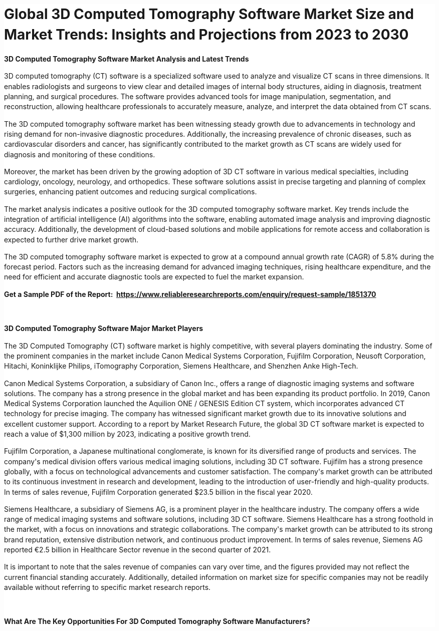 <p><h1>Global 3D Computed Tomography Software Market Size and Market Trends: Insights and Projections from 2023 to 2030</h1></p><p><strong>3D Computed Tomography Software Market Analysis and Latest Trends</strong></p>
<p><p>3D computed tomography (CT) software is a specialized software used to analyze and visualize CT scans in three dimensions. It enables radiologists and surgeons to view clear and detailed images of internal body structures, aiding in diagnosis, treatment planning, and surgical procedures. The software provides advanced tools for image manipulation, segmentation, and reconstruction, allowing healthcare professionals to accurately measure, analyze, and interpret the data obtained from CT scans.</p><p>The 3D computed tomography software market has been witnessing steady growth due to advancements in technology and rising demand for non-invasive diagnostic procedures. Additionally, the increasing prevalence of chronic diseases, such as cardiovascular disorders and cancer, has significantly contributed to the market growth as CT scans are widely used for diagnosis and monitoring of these conditions.</p><p>Moreover, the market has been driven by the growing adoption of 3D CT software in various medical specialties, including cardiology, oncology, neurology, and orthopedics. These software solutions assist in precise targeting and planning of complex surgeries, enhancing patient outcomes and reducing surgical complications.</p><p>The market analysis indicates a positive outlook for the 3D computed tomography software market. Key trends include the integration of artificial intelligence (AI) algorithms into the software, enabling automated image analysis and improving diagnostic accuracy. Additionally, the development of cloud-based solutions and mobile applications for remote access and collaboration is expected to further drive market growth.</p><p>The 3D computed tomography software market is expected to grow at a compound annual growth rate (CAGR) of 5.8% during the forecast period. Factors such as the increasing demand for advanced imaging techniques, rising healthcare expenditure, and the need for efficient and accurate diagnostic tools are expected to fuel the market expansion.</p></p>
<p><strong>Get a Sample PDF of the Report:&nbsp; <a href="https://www.reliableresearchreports.com/enquiry/request-sample/1851370">https://www.reliableresearchreports.com/enquiry/request-sample/1851370</a></strong></p>
<p>&nbsp;</p>
<p><strong>3D Computed Tomography Software Major Market Players</strong></p>
<p><p>The 3D Computed Tomography (CT) software market is highly competitive, with several players dominating the industry. Some of the prominent companies in the market include Canon Medical Systems Corporation, Fujifilm Corporation, Neusoft Corporation, Hitachi, Koninklijke Philips, iTomography Corporation, Siemens Healthcare, and Shenzhen Anke High-Tech.</p><p>Canon Medical Systems Corporation, a subsidiary of Canon Inc., offers a range of diagnostic imaging systems and software solutions. The company has a strong presence in the global market and has been expanding its product portfolio. In 2019, Canon Medical Systems Corporation launched the Aquilion ONE / GENESIS Edition CT system, which incorporates advanced CT technology for precise imaging. The company has witnessed significant market growth due to its innovative solutions and excellent customer support. According to a report by Market Research Future, the global 3D CT software market is expected to reach a value of $1,300 million by 2023, indicating a positive growth trend.</p><p>Fujifilm Corporation, a Japanese multinational conglomerate, is known for its diversified range of products and services. The company's medical division offers various medical imaging solutions, including 3D CT software. Fujifilm has a strong presence globally, with a focus on technological advancements and customer satisfaction. The company's market growth can be attributed to its continuous investment in research and development, leading to the introduction of user-friendly and high-quality products. In terms of sales revenue, Fujifilm Corporation generated $23.5 billion in the fiscal year 2020.</p><p>Siemens Healthcare, a subsidiary of Siemens AG, is a prominent player in the healthcare industry. The company offers a wide range of medical imaging systems and software solutions, including 3D CT software. Siemens Healthcare has a strong foothold in the market, with a focus on innovations and strategic collaborations. The company's market growth can be attributed to its strong brand reputation, extensive distribution network, and continuous product improvement. In terms of sales revenue, Siemens AG reported €2.5 billion in Healthcare Sector revenue in the second quarter of 2021.</p><p>It is important to note that the sales revenue of companies can vary over time, and the figures provided may not reflect the current financial standing accurately. Additionally, detailed information on market size for specific companies may not be readily available without referring to specific market research reports.</p></p>
<p>&nbsp;</p>
<p><strong>What Are The Key Opportunities For 3D Computed Tomography Software Manufacturers?</strong></p>
